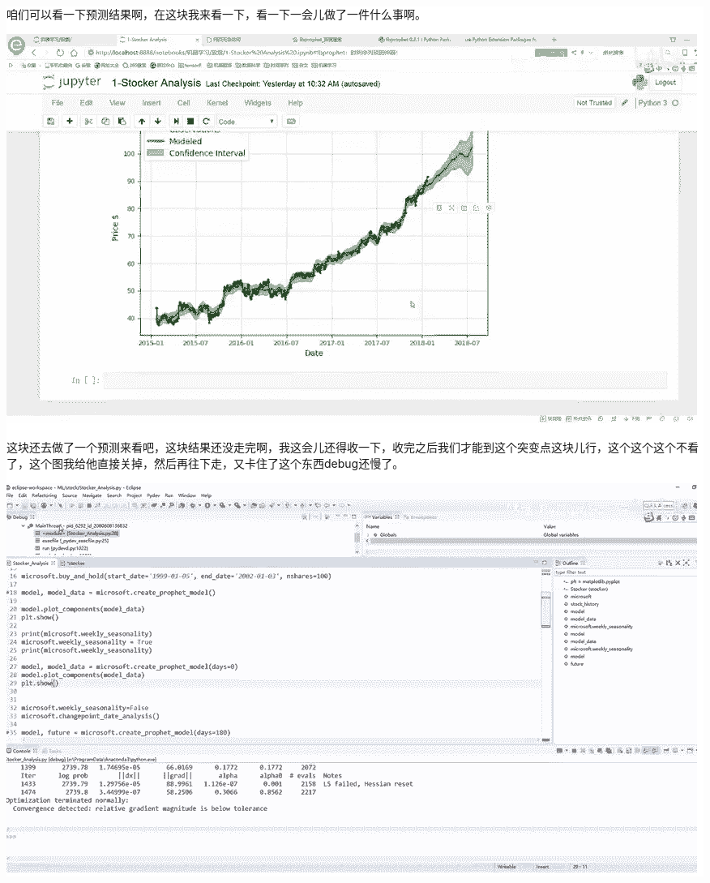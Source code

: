 咱们可以看一下预测结果啊，在这块我来看一下，看一下一会儿做了一件什么事啊。

![](img/d23681d8f22286f89f440b51210cb32e_77.png)

这块还去做了一个预测来看吧，这块结果还没走完啊，我这会儿还得收一下，收完之后我们才能到这个突变点这块儿行，这个这个这个不看了，这个图我给他直接关掉，然后再往下走，又卡住了这个东西debug还慢了。



![](img/d23681d8f22286f89f440b51210cb32e_79.png)
